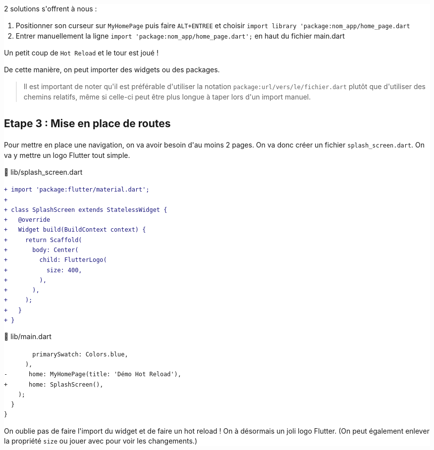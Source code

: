 2 solutions s'offrent à nous :
1. Positionner son curseur sur `MyHomePage`
puis faire `ALT+ENTREE` et choisir `import library
'package:nom_app/home_page.dart` 
2. Entrer manuellement la ligne `import
   'package:nom_app/home_page.dart';` en haut du fichier main.dart

Un petit coup de `Hot Reload` et le tour est joué !

De cette manière, on peut importer des widgets ou des packages.

> Il est important de noter qu'il est préférable d'utiliser la notation
> `package:url/vers/le/fichier.dart` plutôt que d'utiliser des chemins
> relatifs, même si celle-ci peut être plus longue à taper lors d'un
> import manuel.

## Etape 3 : Mise en place de routes

Pour mettre en place une navigation, on va avoir besoin d'au moins 2
pages. On va donc créer un fichier `splash_screen.dart`. On va y mettre
un logo Flutter tout simple.

📄 lib/splash_screen.dart
```diff
+ import 'package:flutter/material.dart';
+ 
+ class SplashScreen extends StatelessWidget {
+   @override
+   Widget build(BuildContext context) {
+     return Scaffold(
+       body: Center(
+         child: FlutterLogo(
+           size: 400,
+         ),
+       ),
+     );
+   }
+ }
```

📄 lib/main.dart
```
        primarySwatch: Colors.blue,
      ),
-      home: MyHomePage(title: 'Démo Hot Reload'),
+      home: SplashScreen(),
    );
  }
}
```
On oublie pas de faire l'import du widget et de faire un hot reload ! On
à désormais un joli logo Flutter. (On peut également enlever la
propriété `size` ou jouer avec pour voir les changements.)
